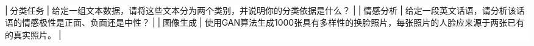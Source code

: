 | 分类任务                                       | 给定一组文本数据，请将这些文本分为两个类别，并说明你的分类依据是什么？ |
| 情感分析                                       | 给定一段英文话语，请分析该话语的情感极性是正面、负面还是中性？ |
| 图像生成                                       | 使用GAN算法生成1000张具有多样性的换脸照片，每张照片的人脸应来源于两张已有的真实照片。 |
